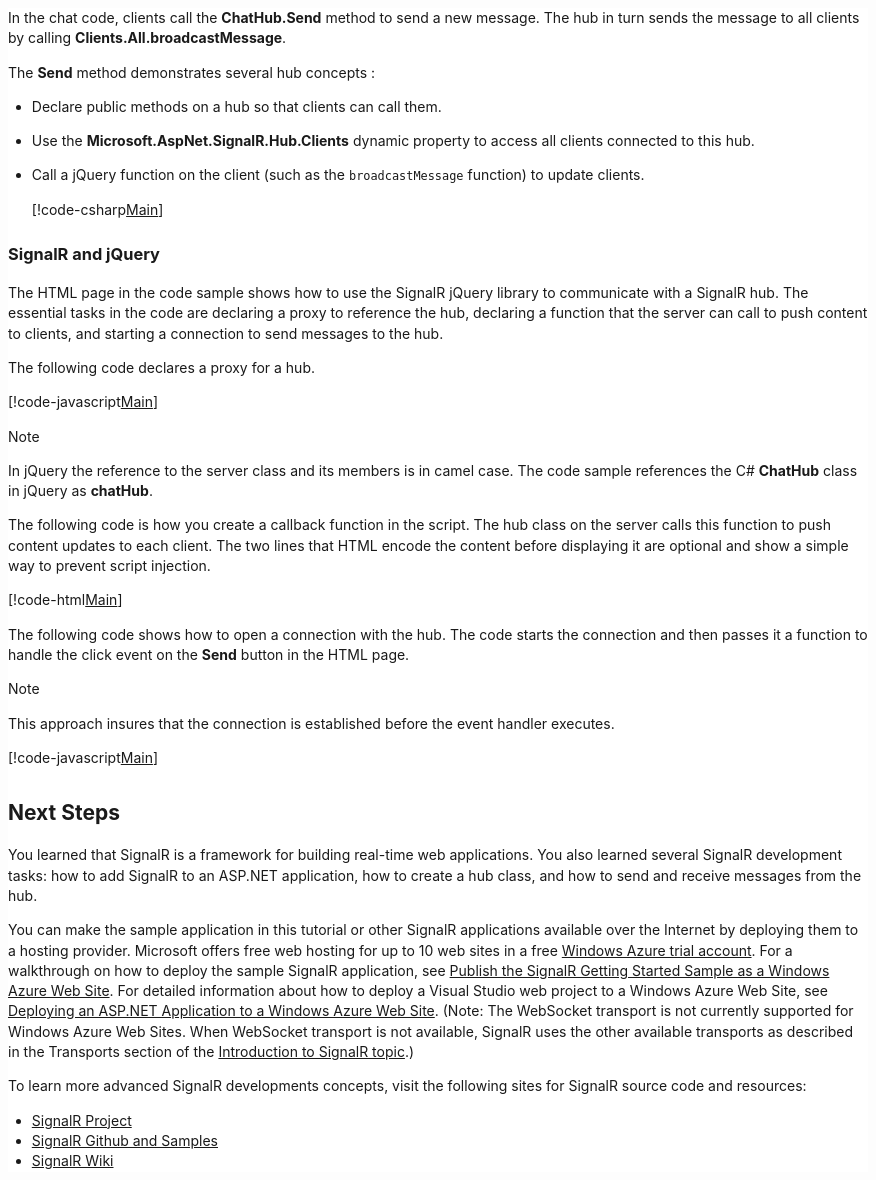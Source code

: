 In the chat code, clients call the **ChatHub.Send** method to send a new message. The hub in turn sends the message to all clients by calling **Clients.All.broadcastMessage**.

The **Send** method demonstrates several hub concepts :

- Declare public methods on a hub so that clients can call them.
- Use the **Microsoft.AspNet.SignalR.Hub.Clients** dynamic property to access all clients connected to this hub.
- Call a jQuery function on the client (such as the `broadcastMessage` function) to update clients.

    [!code-csharp[Main](tutorial-getting-started-with-signalr/samples/sample5.cs)]

### SignalR and jQuery

The HTML page in the code sample shows how to use the SignalR jQuery library to communicate with a SignalR hub. The essential tasks in the code are declaring a proxy to reference the hub, declaring a function that the server can call to push content to clients, and starting a connection to send messages to the hub.

The following code declares a proxy for a hub.

[!code-javascript[Main](tutorial-getting-started-with-signalr/samples/sample6.js)]

> [!NOTE]
> In jQuery the reference to the server class and its members is in camel case. The code sample references the C# **ChatHub** class in jQuery as **chatHub**.


The following code is how you create a callback function in the script. The hub class on the server calls this function to push content updates to each client. The two lines that HTML encode the content before displaying it are optional and show a simple way to prevent script injection.

[!code-html[Main](tutorial-getting-started-with-signalr/samples/sample7.html)]

The following code shows how to open a connection with the hub. The code starts the connection and then passes it a function to handle the click event on the **Send** button in the HTML page.

> [!NOTE]
> This approach insures that the connection is established before the event handler executes.


[!code-javascript[Main](tutorial-getting-started-with-signalr/samples/sample8.js)]

<a id="next"></a>

## Next Steps

You learned that SignalR is a framework for building real-time web applications. You also learned several SignalR development tasks: how to add SignalR to an ASP.NET application, how to create a hub class, and how to send and receive messages from the hub.

You can make the sample application in this tutorial or other SignalR applications available over the Internet by deploying them to a hosting provider. Microsoft offers free web hosting for up to 10 web sites in a free [Windows Azure trial account](https://www.windowsazure.com/en-us/pricing/free-trial/?WT.mc_id=A443DD604). For a walkthrough on how to deploy the sample SignalR application, see [Publish the SignalR Getting Started Sample as a Windows Azure Web Site](https://blogs.msdn.com/b/timlee/archive/2013/02/27/deploy-the-signalr-getting-started-sample-as-a-windows-azure-web-site.aspx). For detailed information about how to deploy a Visual Studio web project to a Windows Azure Web Site, see [Deploying an ASP.NET Application to a Windows Azure Web Site](https://www.windowsazure.com/en-us/develop/net/tutorials/get-started/). (Note: The WebSocket transport is not currently supported for Windows Azure Web Sites. When WebSocket transport is not available, SignalR uses the other available transports as described in the Transports section of the [Introduction to SignalR topic](../older-versions.md#transports).)

To learn more advanced SignalR developments concepts, visit the following sites for SignalR source code and resources:

- [SignalR Project](http://signalr.net)
- [SignalR Github and Samples](https://github.com/SignalR/SignalR)
- [SignalR Wiki](https://github.com/SignalR/SignalR/wiki)